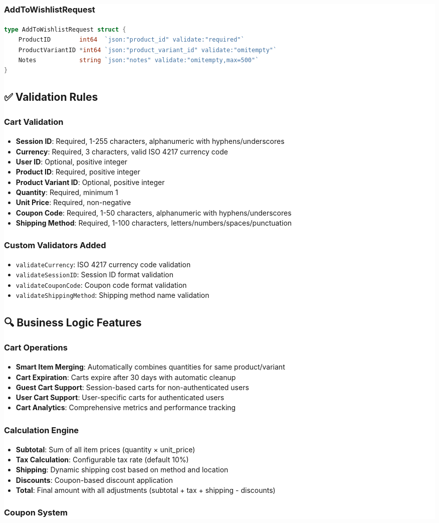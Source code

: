 ### AddToWishlistRequest

```go
type AddToWishlistRequest struct {
    ProductID        int64  `json:"product_id" validate:"required"`
    ProductVariantID *int64 `json:"product_variant_id" validate:"omitempty"`
    Notes            string `json:"notes" validate:"omitempty,max=500"`
}
```

## ✅ Validation Rules

### Cart Validation

- **Session ID**: Required, 1-255 characters, alphanumeric with hyphens/underscores
- **Currency**: Required, 3 characters, valid ISO 4217 currency code
- **User ID**: Optional, positive integer
- **Product ID**: Required, positive integer
- **Product Variant ID**: Optional, positive integer
- **Quantity**: Required, minimum 1
- **Unit Price**: Required, non-negative
- **Coupon Code**: Required, 1-50 characters, alphanumeric with hyphens/underscores
- **Shipping Method**: Required, 1-100 characters, letters/numbers/spaces/punctuation

### Custom Validators Added

- `validateCurrency`: ISO 4217 currency code validation
- `validateSessionID`: Session ID format validation
- `validateCouponCode`: Coupon code format validation
- `validateShippingMethod`: Shipping method name validation

## 🔍 Business Logic Features

### Cart Operations

- **Smart Item Merging**: Automatically combines quantities for same product/variant
- **Cart Expiration**: Carts expire after 30 days with automatic cleanup
- **Guest Cart Support**: Session-based carts for non-authenticated users
- **User Cart Support**: User-specific carts for authenticated users
- **Cart Analytics**: Comprehensive metrics and performance tracking

### Calculation Engine

- **Subtotal**: Sum of all item prices (quantity × unit_price)
- **Tax Calculation**: Configurable tax rate (default 10%)
- **Shipping**: Dynamic shipping cost based on method and location
- **Discounts**: Coupon-based discount application
- **Total**: Final amount with all adjustments (subtotal + tax + shipping - discounts)

### Coupon System

